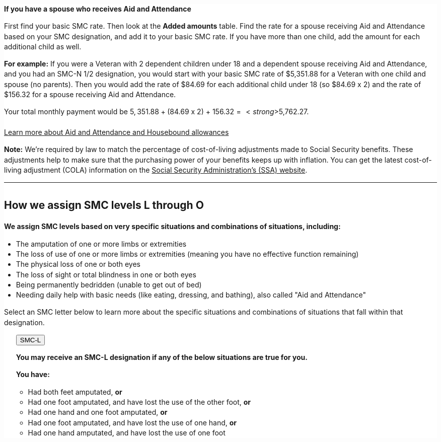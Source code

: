<strong>If you have a spouse who receives Aid and Attendance</strong>

First find your basic SMC rate. Then look at the <strong>Added amounts</strong> table. Find the rate for a spouse receiving Aid and Attendance based on your SMC designation, and add it to your basic SMC rate. If you have more than one child, add the amount for each additional child as well. 

<strong>For example:</strong> If you were a Veteran with 2 dependent children under 18 and a dependent spouse receiving Aid and Attendance, and you had an SMC-N 1/2 designation, you would start with your basic SMC rate of $5,351.88 for a Veteran with one child and spouse (no parents). Then you would add the rate of $84.69 for each additional child under 18 (so $84.69 x 2) and the rate of $156.32 for a spouse receiving Aid and Attendance. 

Your total monthly payment would be $5,351.88 + ($84.69 x 2) + $156.32 = <strong>$5,762.27</strong>. <br>
<br>
<a href="/pension/aid-attendance-housebound/">Learn more about Aid and Attendance and Housebound allowances</a>

</div>
</li>
</ul>

**Note:** We’re required by law to match the percentage of cost-of-living adjustments made to Social Security benefits. These adjustments help to make sure that the purchasing power of your benefits keeps up with inflation. You can get the latest cost-of-living adjustment (COLA) information on the [Social Security Administration’s (SSA) website](http://www.socialsecurity.gov/cola/).

------

<span id="#l-o-details"></span>
<h2>How we assign SMC levels L through O</h2>

<strong>We assign SMC levels based on very specific situations and combinations of situations, including:</strong>
- The amputation of one or more limbs or extremities
- The loss of use of one or more limbs or extremities (meaning you have no effective function remaining)
- The physical loss of one or both eyes
- The loss of sight or total blindness in one or both eyes
- Being permanently bedridden (unable to get out of bed)
- Needing daily help with basic needs (like eating, dressing, and bathing), also called "Aid and Attendance"

Select an SMC letter below to learn more about the specific situations and combinations of situations that fall within that designation.

<ul class="usa-accordion" aria-multiselectable="true">
<button class="usa-button-unstyled usa-accordion-button" aria-controls="details-l">SMC-L</button>
<div id="details-l" class="usa-accordion-content">

<strong>You may receive an SMC-L designation if any of the below situations are true for you.</strong>
  
<strong>You have:</strong>
- Had both feet amputated, <strong>or</strong> 
- Had one foot amputated, and have lost the use of the other foot, <strong>or</strong>
- Had one hand and one foot amputated, <strong>or</strong>
-	Had one foot amputated, and have lost the use of one hand, <strong>or</strong> 
-	Had one hand amputated, and have lost the use of one foot 
